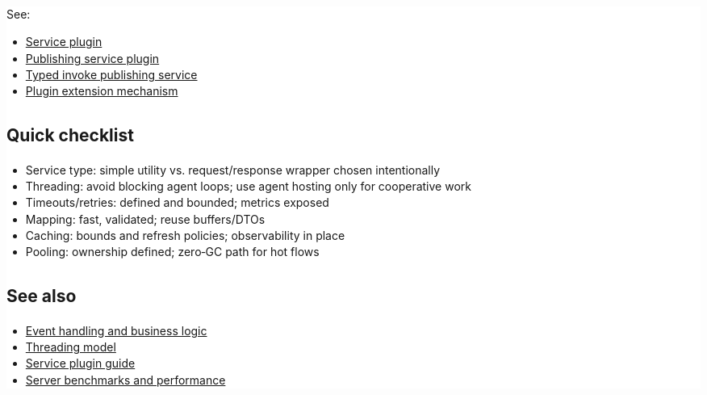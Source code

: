 See:

- [Service plugin](../plugin/writing-a-service-plugin.md)
- [Publishing service plugin](../plugin/writing-a-publishing-service-plugin.md)
- [Typed invoke publishing service](../plugin/writing-a-typed-invoke-publishing-service-plugin.md)
- [Plugin extension mechanism](plugin_extension_architecture.md)

## Quick checklist

- Service type: simple utility vs. request/response wrapper chosen intentionally
- Threading: avoid blocking agent loops; use agent hosting only for cooperative work
- Timeouts/retries: defined and bounded; metrics exposed
- Mapping: fast, validated; reuse buffers/DTOs
- Caching: bounds and refresh policies; observability in place
- Pooling: ownership defined; zero‑GC path for hot flows

## See also

- [Event handling and business logic](event-processing-architecture.md)
- [Threading model](../architecture/threading-model.md)
- [Service plugin guide](../plugin/writing-a-service-plugin.md)
- [Server benchmarks and performance](../reports/server-benchmarks-and-performance.md)
